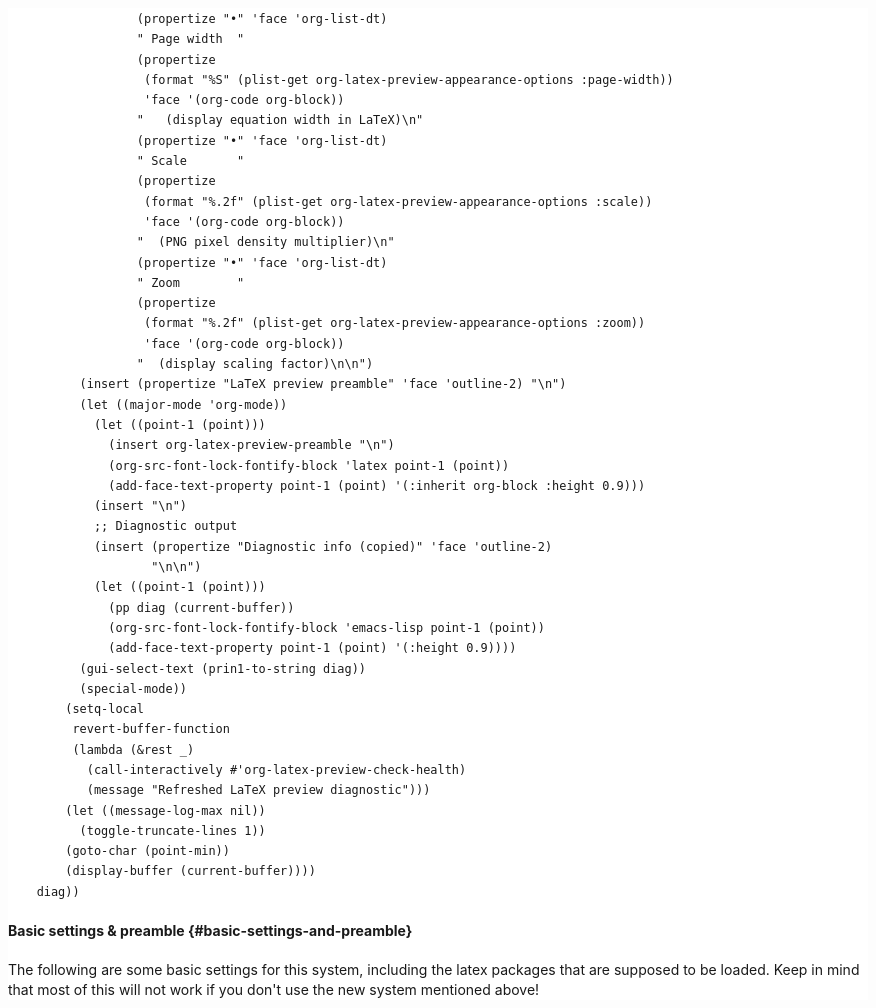 ```emacs-lisp
                  (propertize "•" 'face 'org-list-dt)
                  " Page width  "
                  (propertize
                   (format "%S" (plist-get org-latex-preview-appearance-options :page-width))
                   'face '(org-code org-block))
                  "   (display equation width in LaTeX)\n"
                  (propertize "•" 'face 'org-list-dt)
                  " Scale       "
                  (propertize
                   (format "%.2f" (plist-get org-latex-preview-appearance-options :scale))
                   'face '(org-code org-block))
                  "  (PNG pixel density multiplier)\n"
                  (propertize "•" 'face 'org-list-dt)
                  " Zoom        "
                  (propertize
                   (format "%.2f" (plist-get org-latex-preview-appearance-options :zoom))
                   'face '(org-code org-block))
                  "  (display scaling factor)\n\n")
          (insert (propertize "LaTeX preview preamble" 'face 'outline-2) "\n")
          (let ((major-mode 'org-mode))
            (let ((point-1 (point)))
              (insert org-latex-preview-preamble "\n")
              (org-src-font-lock-fontify-block 'latex point-1 (point))
              (add-face-text-property point-1 (point) '(:inherit org-block :height 0.9)))
            (insert "\n")
            ;; Diagnostic output
            (insert (propertize "Diagnostic info (copied)" 'face 'outline-2)
                    "\n\n")
            (let ((point-1 (point)))
              (pp diag (current-buffer))
              (org-src-font-lock-fontify-block 'emacs-lisp point-1 (point))
              (add-face-text-property point-1 (point) '(:height 0.9))))
          (gui-select-text (prin1-to-string diag))
          (special-mode))
        (setq-local
         revert-buffer-function
         (lambda (&rest _)
           (call-interactively #'org-latex-preview-check-health)
           (message "Refreshed LaTeX preview diagnostic")))
        (let ((message-log-max nil))
          (toggle-truncate-lines 1))
        (goto-char (point-min))
        (display-buffer (current-buffer))))
    diag))
```


#### Basic settings &amp; preamble {#basic-settings-and-preamble}

The following are some basic settings for this system, including the latex packages that are supposed to be loaded. Keep in mind that most of this will not work if you don't use the new system mentioned above!

